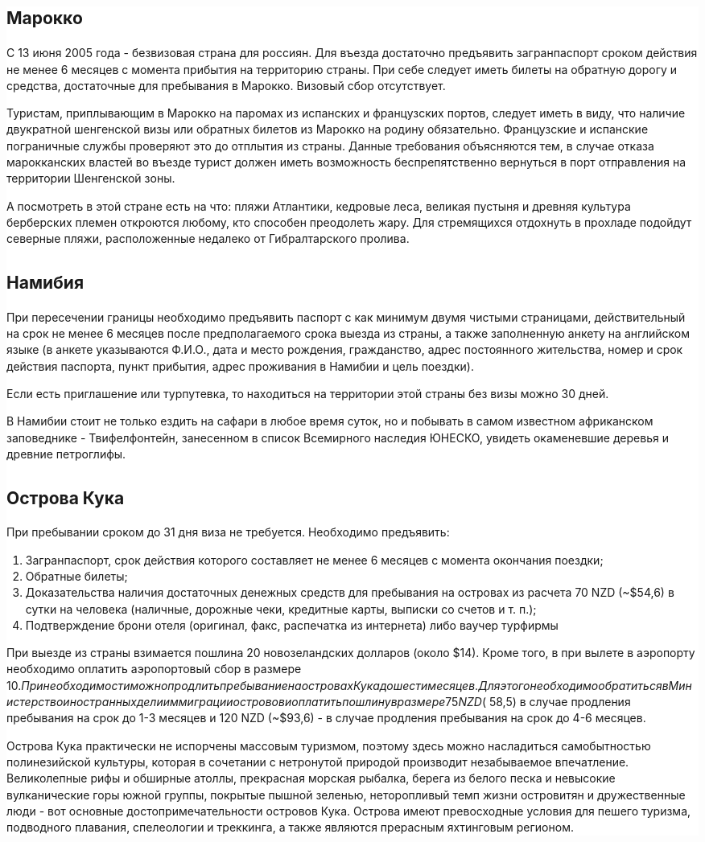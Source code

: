 ## Марокко

С 13 июня 2005 года - безвизовая страна для россиян. Для въезда достаточно предъявить загранпаспорт сроком действия не менее 6 месяцев с момента прибытия на территорию страны. При себе следует иметь билеты на обратную дорогу и средства, достаточные для пребывания в Марокко. Визовый сбор отсутствует.

Туристам, приплывающим в Марокко на паромах из испанских и французских портов, следует иметь в виду, что наличие двукратной шенгенской визы или обратных билетов из Марокко на родину обязательно. Французские и испанские пограничные службы проверяют это до отплытия из страны. Данные требования объясняются тем, в случае отказа марокканских властей во въезде турист должен иметь возможность беспрепятственно вернуться в порт отправления на территории Шенгенской зоны.

А посмотреть в этой стране есть на что: пляжи Атлантики, кедровые леса, великая пустыня и древняя культура берберских племен откроются любому, кто способен преодолеть жару. Для стремящихся отдохнуть в прохладе подойдут северные пляжи, расположенные недалеко от Гибралтарского пролива.

## Намибия

При пересечении границы необходимо предъявить паспорт с как минимум двумя чистыми страницами, действительный на срок не менее 6 месяцев после предполагаемого срока выезда из страны, а также заполненную анкету на английском языке (в анкете указываются Ф.И.О., дата и место рождения, гражданство, адрес постоянного жительства, номер и срок действия паспорта, пункт прибытия, адрес проживания в Намибии и цель поездки).

Если есть приглашение или турпутевка, то находиться на территории этой страны без визы можно 30 дней.

В Намибии стоит не только ездить на сафари в любое время суток, но и побывать в самом известном африканском заповеднике - Твифелфонтейн, занесенном в список Всемирного наследия ЮНЕСКО, увидеть окаменевшие деревья и древние петроглифы.

## Острова Кука

При пребывании сроком до 31 дня виза не требуется. Необходимо предъявить: 

1. Загранпаспорт, срок действия которого составляет не менее 6 месяцев с момента окончания поездки; 
2. Обратные билеты; 
3. Доказательства наличия достаточных денежных средств для пребывания на островах из расчета 70 NZD (~$54,6) в сутки на человека (наличные, дорожные чеки, кредитные карты, выписки со счетов и т. п.); 
4. Подтверждение брони отеля (оригинал, факс, распечатка из интернета) либо ваучер турфирмы

При выезде из страны взимается пошлина 20 новозеландских долларов (около $14). Кроме того, в при вылете в аэропорту необходимо оплатить аэропортовый сбор в размере $10. При необходимости можно продлить пребывание на островах Кука до шести месяцев. Для этого необходимо обратиться в Министерство иностранных дел и иммиграции островов и оплатить пошлину в размере 75 NZD (~$58,5) в случае продления пребывания на срок до 1-3 месяцев и 120 NZD (~$93,6) - в случае продления пребывания на срок до 4-6 месяцев.

Острова Кука практически не испорчены массовым туризмом, поэтому здесь можно насладиться самобытностью полинезийской культуры, которая в сочетании с нетронутой природой производит незабываемое впечатление. 
Великолепные рифы и обширные атоллы, прекрасная морская рыбалка, берега из белого песка и невысокие вулканические горы южной группы, покрытые пышной зеленью, неторопливый темп жизни островитян и дружественные люди - вот основные достопримечательности островов Кука. Острова имеют превосходные условия для пешего туризма, подводного плавания, спелеологии и треккинга, а также являются прерасным яхтинговым регионом.
